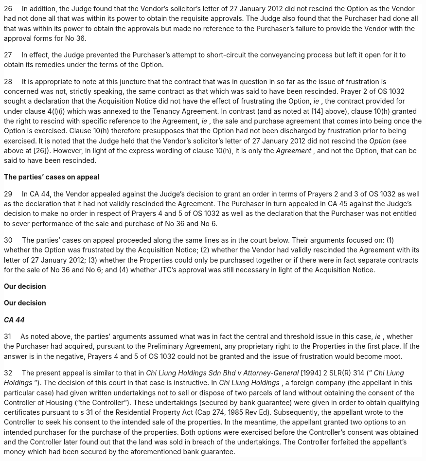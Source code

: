 26     In addition, the Judge found that the Vendor’s solicitor’s letter of 27 January 2012 did not rescind the Option as the Vendor had not done all that was within its power to obtain the requisite approvals. The Judge also found that the Purchaser had done all that was within its power to obtain the approvals but made no reference to the Purchaser’s failure to provide the Vendor with the approval forms for No 36. 

27     In effect, the Judge prevented the Purchaser’s attempt to short-circuit the conveyancing process but left it open for it to obtain its remedies under the terms of the Option. 

28     It is appropriate to note at this juncture that the contract that was in question in so far as the issue of frustration is concerned was not, strictly speaking, the same contract as that which was said to have been rescinded. Prayer 2 of OS 1032 sought a declaration that the Acquisition Notice did not have the effect of frustrating the Option, _ie_ , the contract provided for under clause 4(l)(i) which was annexed to the Tenancy Agreement. In contrast (and as noted at [14] above), clause 10(h) granted the right to rescind with specific reference to the Agreement, _ie_ , the sale and purchase agreement that comes into being once the Option is exercised. Clause 10(h) therefore presupposes that the Option had not been discharged by frustration prior to being exercised. It is noted that the Judge held that the Vendor’s solicitor’s letter of 27 January 2012 did not rescind the _Option_ (see above at [26]). However, in light of the express wording of clause 10(h), it is only the _Agreement_ , and not the Option, that can be said to have been rescinded. 

**The parties’ cases on appeal** 

29     In CA 44, the Vendor appealed against the Judge’s decision to grant an order in terms of Prayers 2 and 3 of OS 1032 as well as the declaration that it had not validly rescinded the Agreement. The Purchaser in turn appealed in CA 45 against the Judge’s decision to make no order in respect of Prayers 4 and 5 of OS 1032 as well as the declaration that the Purchaser was not entitled to sever performance of the sale and purchase of No 36 and No 6. 

30     The parties’ cases on appeal proceeded along the same lines as in the court below. Their arguments focused on: (1) whether the Option was frustrated by the Acquisition Notice; (2) whether the Vendor had validly rescinded the Agreement with its letter of 27 January 2012; (3) whether the Properties could only be purchased together or if there were in fact separate contracts for the sale of No 36 and No 6; and (4) whether JTC’s approval was still necessary in light of the Acquisition Notice. 

**Our decision** 


**Our decision** 

**_CA 44_** 

31     As noted above, the parties’ arguments assumed what was in fact the central and threshold issue in this case, _ie_ , whether the Purchaser had acquired, pursuant to the Preliminary Agreement, any proprietary right to the Properties in the first place. If the answer is in the negative, Prayers 4 and 5 of OS 1032 could not be granted and the issue of frustration would become moot. 

32     The present appeal is similar to that in _Chi Liung Holdings Sdn Bhd v Attorney-General_ <span class="citation">[1994] 2 SLR(R) 314</span> (“ _Chi Liung Holdings_ ”). The decision of this court in that case is instructive. In _Chi Liung Holdings_ , a foreign company (the appellant in this particular case) had given written undertakings not to sell or dispose of two parcels of land without obtaining the consent of the Controller of Housing (“the Controller”). These undertakings (secured by bank guarantee) were given in order to obtain qualifying certificates pursuant to s 31 of the Residential Property Act (Cap 274, 1985 Rev Ed). Subsequently, the appellant wrote to the Controller to seek his consent to the intended sale of the properties. In the meantime, the appellant granted two options to an intended purchaser for the purchase of the properties. Both options were exercised before the Controller’s consent was obtained and the Controller later found out that the land was sold in breach of the undertakings. The Controller forfeited the appellant’s money which had been secured by the aforementioned bank guarantee. 
